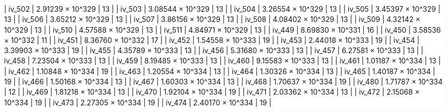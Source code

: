 | iv_502 | 2.91239 × 10^329 | 13 |
| iv_503 | 3.08544 × 10^329 | 13 |
| iv_504 | 3.26554 × 10^329 | 13 |
| iv_505 | 3.45397 × 10^329 | 13 |
| iv_506 | 3.65212 × 10^329 | 13 |
| iv_507 | 3.86156 × 10^329 | 13 |
| iv_508 | 4.08402 × 10^329 | 13 |
| iv_509 | 4.32142 × 10^329 | 13 |
| iv_510 | 4.57588 × 10^329 | 13 |
| iv_511 | 4.84971 × 10^329 | 13 |
| iv_449 | 8.69830 × 10^331 | 16 |
| iv_450 | 3.58536 × 10^332 | 11 |
| iv_451 | 8.36760 × 10^332 | 17 |
| iv_452 | 1.54558 × 10^333 | 19 |
| iv_453 | 2.44018 × 10^333 | 19 |
| iv_454 | 3.39903 × 10^333 | 19 |
| iv_455 | 4.35789 × 10^333 | 13 |
| iv_456 | 5.31680 × 10^333 | 13 |
| iv_457 | 6.27581 × 10^333 | 13 |
| iv_458 | 7.23504 × 10^333 | 13 |
| iv_459 | 8.19485 × 10^333 | 13 |
| iv_460 | 9.15583 × 10^333 | 13 |
| iv_461 | 1.01187 × 10^334 | 13 |
| iv_462 | 1.10848 × 10^334 | 19 |
| iv_463 | 1.20554 × 10^334 | 13 |
| iv_464 | 1.30326 × 10^334 | 13 |
| iv_465 | 1.40187 × 10^334 | 19 |
| iv_466 | 1.50168 × 10^334 | 13 |
| iv_467 | 1.60303 × 10^334 | 13 |
| iv_468 | 1.70637 × 10^334 | 19 |
| iv_480 | 1.71787 × 10^334 | 12 |
| iv_469 | 1.81218 × 10^334 | 13 |
| iv_470 | 1.92104 × 10^334 | 19 |
| iv_471 | 2.03362 × 10^334 | 13 |
| iv_472 | 2.15068 × 10^334 | 19 |
| iv_473 | 2.27305 × 10^334 | 19 |
| iv_474 | 2.40170 × 10^334 | 19 |